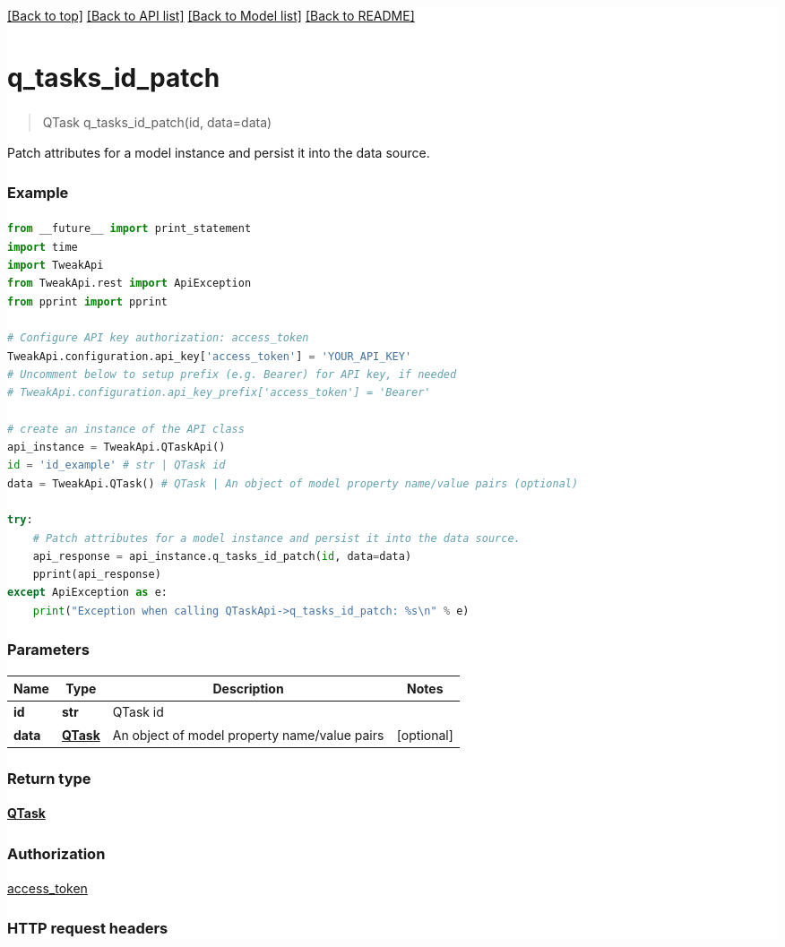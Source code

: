 [[Back to top]](#) [[Back to API list]](../README.md#documentation-for-api-endpoints) [[Back to Model list]](../README.md#documentation-for-models) [[Back to README]](../README.md)

# **q_tasks_id_patch**
> QTask q_tasks_id_patch(id, data=data)

Patch attributes for a model instance and persist it into the data source.

### Example 
```python
from __future__ import print_statement
import time
import TweakApi
from TweakApi.rest import ApiException
from pprint import pprint

# Configure API key authorization: access_token
TweakApi.configuration.api_key['access_token'] = 'YOUR_API_KEY'
# Uncomment below to setup prefix (e.g. Bearer) for API key, if needed
# TweakApi.configuration.api_key_prefix['access_token'] = 'Bearer'

# create an instance of the API class
api_instance = TweakApi.QTaskApi()
id = 'id_example' # str | QTask id
data = TweakApi.QTask() # QTask | An object of model property name/value pairs (optional)

try: 
    # Patch attributes for a model instance and persist it into the data source.
    api_response = api_instance.q_tasks_id_patch(id, data=data)
    pprint(api_response)
except ApiException as e:
    print("Exception when calling QTaskApi->q_tasks_id_patch: %s\n" % e)
```

### Parameters

Name | Type | Description  | Notes
------------- | ------------- | ------------- | -------------
 **id** | **str**| QTask id | 
 **data** | [**QTask**](QTask.md)| An object of model property name/value pairs | [optional] 

### Return type

[**QTask**](QTask.md)

### Authorization

[access_token](../README.md#access_token)

### HTTP request headers
